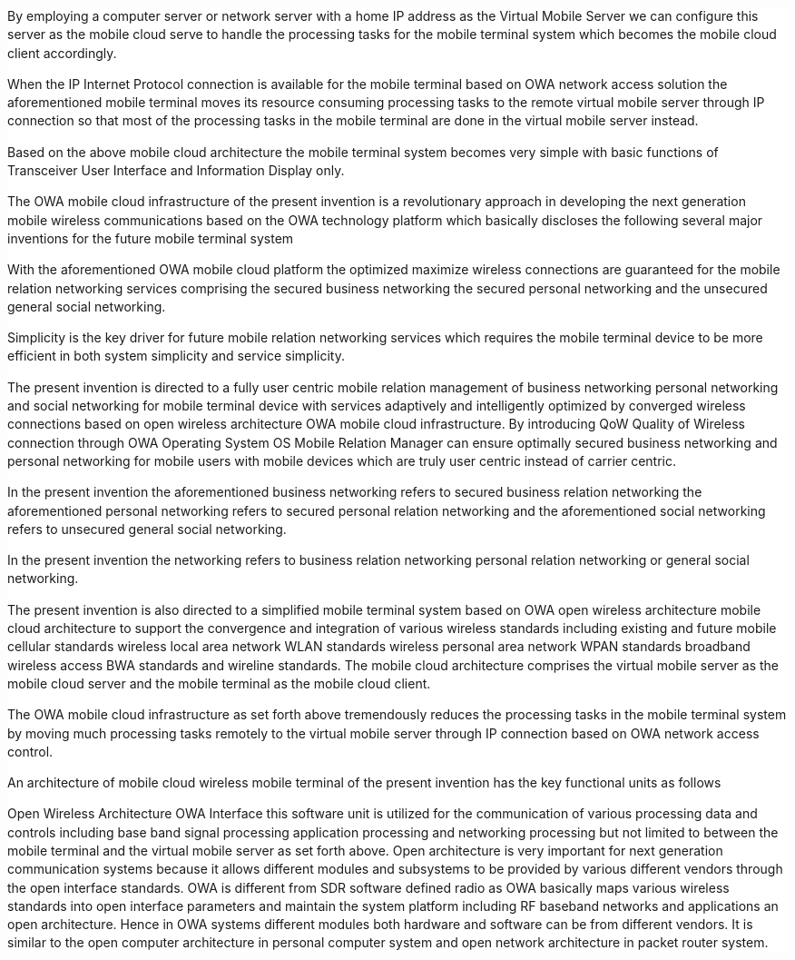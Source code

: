 By employing a computer server or network server with a home IP address as the Virtual Mobile Server we can configure this server as the mobile cloud serve to handle the processing tasks for the mobile terminal system which becomes the mobile cloud client accordingly.

When the IP Internet Protocol connection is available for the mobile terminal based on OWA network access solution the aforementioned mobile terminal moves its resource consuming processing tasks to the remote virtual mobile server through IP connection so that most of the processing tasks in the mobile terminal are done in the virtual mobile server instead.

Based on the above mobile cloud architecture the mobile terminal system becomes very simple with basic functions of Transceiver User Interface and Information Display only.

The OWA mobile cloud infrastructure of the present invention is a revolutionary approach in developing the next generation mobile wireless communications based on the OWA technology platform which basically discloses the following several major inventions for the future mobile terminal system 

With the aforementioned OWA mobile cloud platform the optimized maximize wireless connections are guaranteed for the mobile relation networking services comprising the secured business networking the secured personal networking and the unsecured general social networking.

Simplicity is the key driver for future mobile relation networking services which requires the mobile terminal device to be more efficient in both system simplicity and service simplicity.

The present invention is directed to a fully user centric mobile relation management of business networking personal networking and social networking for mobile terminal device with services adaptively and intelligently optimized by converged wireless connections based on open wireless architecture OWA mobile cloud infrastructure. By introducing QoW Quality of Wireless connection through OWA Operating System OS Mobile Relation Manager can ensure optimally secured business networking and personal networking for mobile users with mobile devices which are truly user centric instead of carrier centric.

In the present invention the aforementioned business networking refers to secured business relation networking the aforementioned personal networking refers to secured personal relation networking and the aforementioned social networking refers to unsecured general social networking.

In the present invention the networking refers to business relation networking personal relation networking or general social networking.

The present invention is also directed to a simplified mobile terminal system based on OWA open wireless architecture mobile cloud architecture to support the convergence and integration of various wireless standards including existing and future mobile cellular standards wireless local area network WLAN standards wireless personal area network WPAN standards broadband wireless access BWA standards and wireline standards. The mobile cloud architecture comprises the virtual mobile server as the mobile cloud server and the mobile terminal as the mobile cloud client.

The OWA mobile cloud infrastructure as set forth above tremendously reduces the processing tasks in the mobile terminal system by moving much processing tasks remotely to the virtual mobile server through IP connection based on OWA network access control.

An architecture of mobile cloud wireless mobile terminal of the present invention has the key functional units as follows 

Open Wireless Architecture OWA Interface this software unit is utilized for the communication of various processing data and controls including base band signal processing application processing and networking processing but not limited to between the mobile terminal and the virtual mobile server as set forth above. Open architecture is very important for next generation communication systems because it allows different modules and subsystems to be provided by various different vendors through the open interface standards. OWA is different from SDR software defined radio as OWA basically maps various wireless standards into open interface parameters and maintain the system platform including RF baseband networks and applications an open architecture. Hence in OWA systems different modules both hardware and software can be from different vendors. It is similar to the open computer architecture in personal computer system and open network architecture in packet router system.
